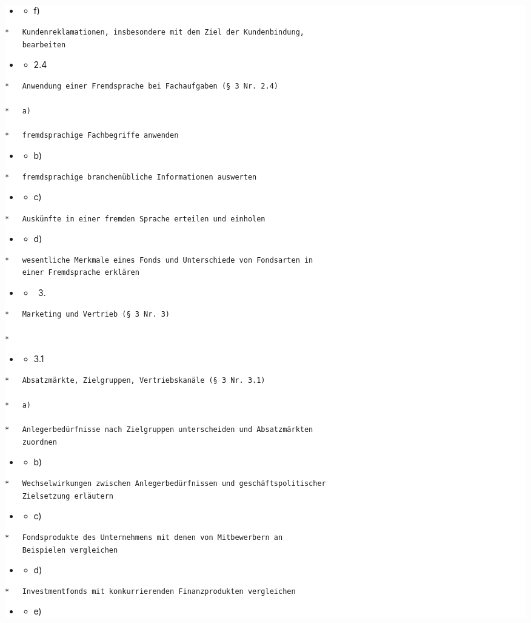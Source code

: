
*    *   f)

    *   Kundenreklamationen, insbesondere mit dem Ziel der Kundenbindung,
        bearbeiten


*    *   2.4

    *   Anwendung einer Fremdsprache bei Fachaufgaben (§ 3 Nr. 2.4)

    *   a)

    *   fremdsprachige Fachbegriffe anwenden


*    *   b)

    *   fremdsprachige branchenübliche Informationen auswerten


*    *   c)

    *   Auskünfte in einer fremden Sprache erteilen und einholen


*    *   d)

    *   wesentliche Merkmale eines Fonds und Unterschiede von Fondsarten in
        einer Fremdsprache erklären


*    *   3.

    *   Marketing und Vertrieb (§ 3 Nr. 3)

    *

*    *   3.1

    *   Absatzmärkte, Zielgruppen, Vertriebskanäle (§ 3 Nr. 3.1)

    *   a)

    *   Anlegerbedürfnisse nach Zielgruppen unterscheiden und Absatzmärkten
        zuordnen


*    *   b)

    *   Wechselwirkungen zwischen Anlegerbedürfnissen und geschäftspolitischer
        Zielsetzung erläutern


*    *   c)

    *   Fondsprodukte des Unternehmens mit denen von Mitbewerbern an
        Beispielen vergleichen


*    *   d)

    *   Investmentfonds mit konkurrierenden Finanzprodukten vergleichen


*    *   e)
